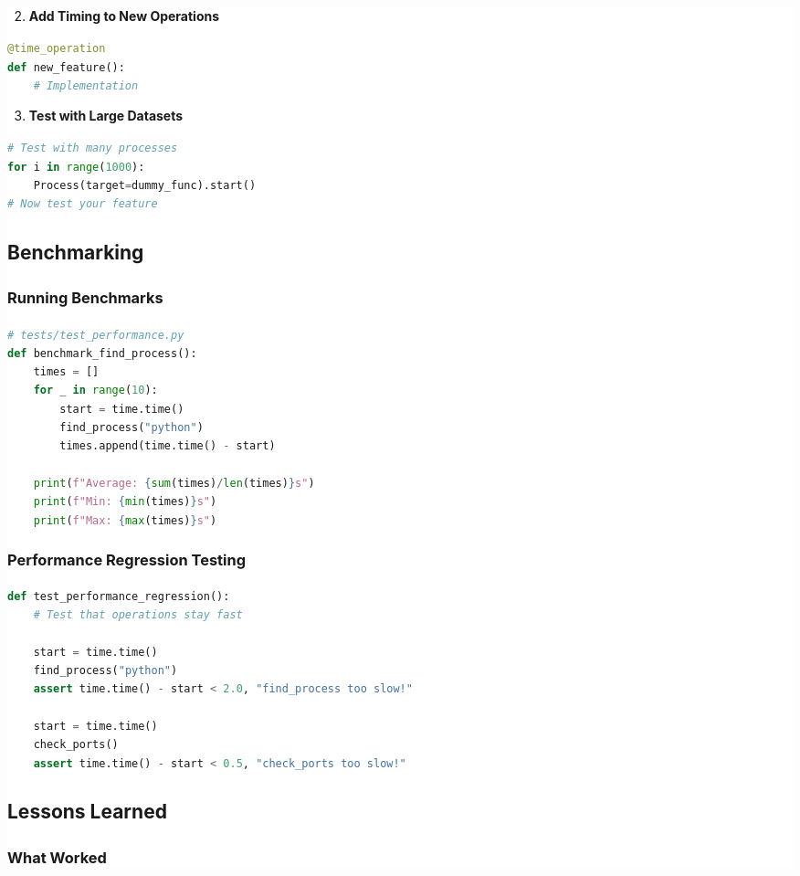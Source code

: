 2. **Add Timing to New Operations**
```python
@time_operation
def new_feature():
    # Implementation
```

3. **Test with Large Datasets**
```python
# Test with many processes
for i in range(1000):
    Process(target=dummy_func).start()
# Now test your feature
```

## Benchmarking

### Running Benchmarks

```python
# tests/test_performance.py
def benchmark_find_process():
    times = []
    for _ in range(10):
        start = time.time()
        find_process("python")
        times.append(time.time() - start)
    
    print(f"Average: {sum(times)/len(times)}s")
    print(f"Min: {min(times)}s")
    print(f"Max: {max(times)}s")
```

### Performance Regression Testing

```python
def test_performance_regression():
    # Test that operations stay fast
    
    start = time.time()
    find_process("python")
    assert time.time() - start < 2.0, "find_process too slow!"
    
    start = time.time()
    check_ports()
    assert time.time() - start < 0.5, "check_ports too slow!"
```

## Lessons Learned

### What Worked
